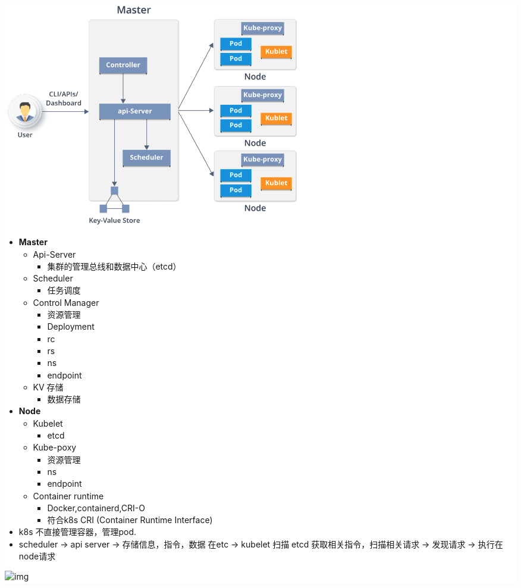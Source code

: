 

![image-20200729134827243](../assets/img/7-28-k8s.assets/image-20200729134827243.png)



- **Master**
  - Api-Server
    - 集群的管理总线和数据中心（etcd）
  - Scheduler
    - 任务调度
  - Control Manager
    - 资源管理
    - Deployment
    - rc
    - rs
    - ns
    - endpoint
  - KV 存储
    - 数据存储
- **Node**
  - Kubelet
    - etcd
  - Kube-poxy
    - 资源管理
    - ns
    - endpoint
  - Container runtime
    - Docker,containerd,CRI-O
    - 符合k8s CRI (Container Runtime Interface)
- k8s 不直接管理容器，管理pod.
- scheduler -> api server -> 存储信息，指令，数据 在etc -> kubelet 扫描 etcd 获取相关指令，扫描相关请求 -> 发现请求 -> 执行在node请求



![img](https://pics5.baidu.com/feed/d62a6059252dd42afe81edc8ca3081b0c8eab8df.png?token=874998738ee730561d4d75bac1502729&s=0118EC32118F69EB42D4C1C30300F0B2)
